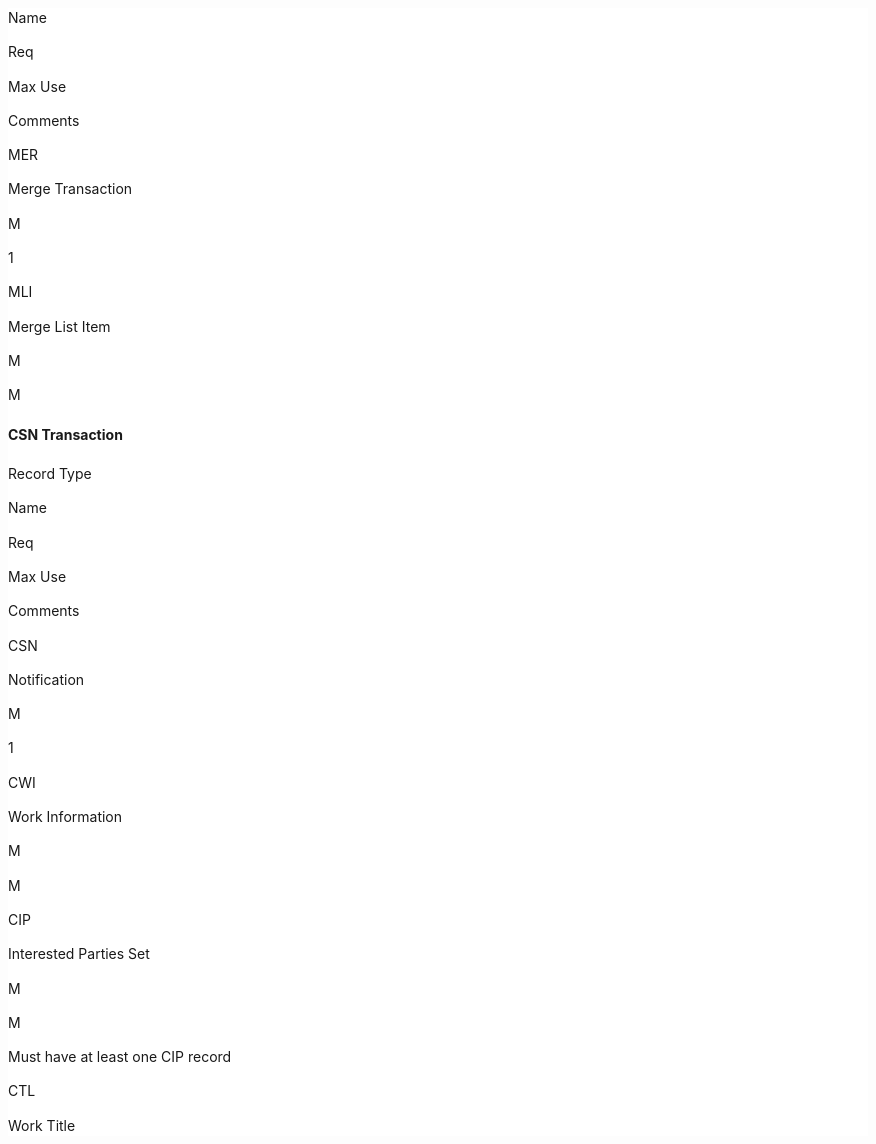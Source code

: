 Name

Req

Max Use

Comments

MER

Merge Transaction

M

1

MLI

Merge List Item 

M

M

#### <a id="_Toc46834356"></a>CSN Transaction

Record Type

Name

Req

Max Use

Comments

CSN

Notification

M

1

CWI

Work Information

M

M

CIP

Interested Parties Set

M

M

Must have at least one CIP record

CTL

Work Title
